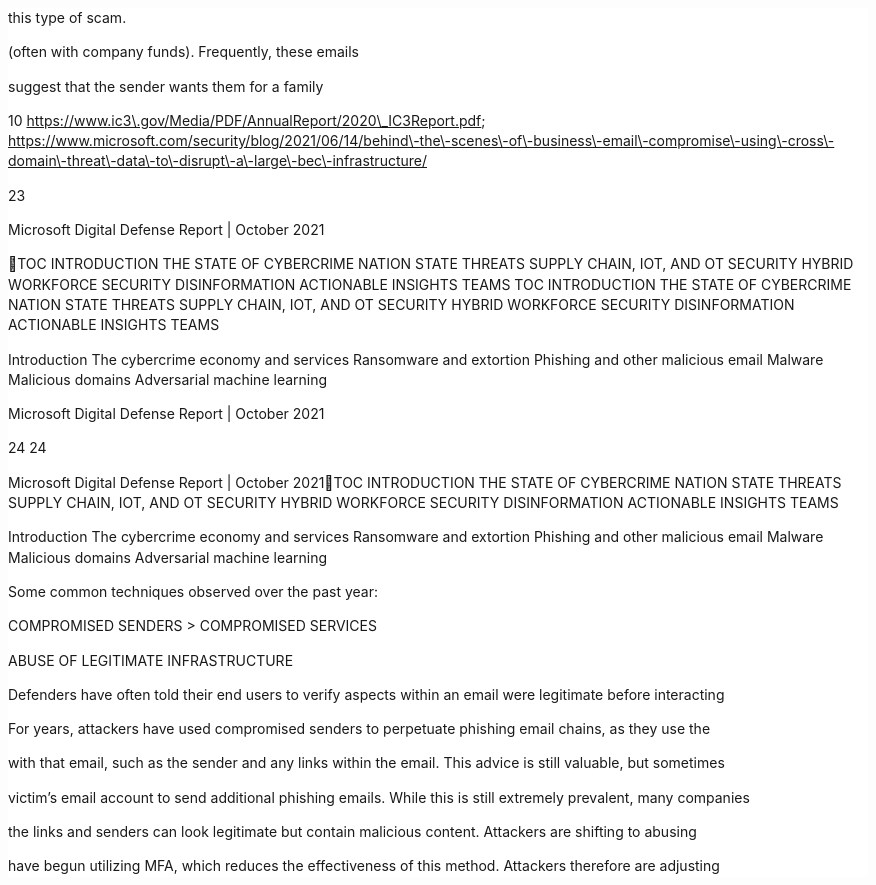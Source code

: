 this type of scam.

(often with company funds). Frequently, these emails 

suggest that the sender wants them for a family 

10 https://www.ic3\.gov/Media/PDF/AnnualReport/2020\_IC3Report.pdf; https://www.microsoft.com/security/blog/2021/06/14/behind\-the\-scenes\-of\-business\-email\-compromise\-using\-cross\-domain\-threat\-data\-to\-disrupt\-a\-large\-bec\-infrastructure/ 

23

Microsoft Digital Defense Report \| October 2021 
 
 
 
 
 
 
TOC INTRODUCTION THE STATE OF CYBERCRIME NATION STATE THREATS SUPPLY CHAIN, IOT, AND OT SECURITY HYBRID WORKFORCE SECURITY DISINFORMATION ACTIONABLE INSIGHTS TEAMS
TOC INTRODUCTION THE STATE OF CYBERCRIME NATION STATE THREATS SUPPLY CHAIN, IOT, AND OT SECURITY HYBRID WORKFORCE SECURITY DISINFORMATION ACTIONABLE INSIGHTS TEAMS

Introduction The cybercrime economy and services Ransomware and extortion Phishing and other malicious email Malware Malicious domains Adversarial machine learning

Microsoft Digital Defense Report \| October 2021

24
24

Microsoft Digital Defense Report \| October 2021TOC INTRODUCTION THE STATE OF CYBERCRIME NATION STATE THREATS SUPPLY CHAIN, IOT, AND OT SECURITY HYBRID WORKFORCE SECURITY DISINFORMATION ACTIONABLE INSIGHTS TEAMS

Introduction The cybercrime economy and services Ransomware and extortion Phishing and other malicious email Malware Malicious domains Adversarial machine learning

Some common techniques observed over the past year: 

COMPROMISED SENDERS \> COMPROMISED SERVICES 

ABUSE OF LEGITIMATE INFRASTRUCTURE 

Defenders have often told their end users to verify aspects within an email were legitimate before interacting 

For years, attackers have used compromised senders to perpetuate phishing email chains, as they use the 

with that email, such as the sender and any links within the email. This advice is still valuable, but sometimes 

victim’s email account to send additional phishing emails. While this is still extremely prevalent, many companies 

the links and senders can look legitimate but contain malicious content. Attackers are shifting to abusing 

have begun utilizing MFA, which reduces the effectiveness of this method. Attackers therefore are adjusting 
